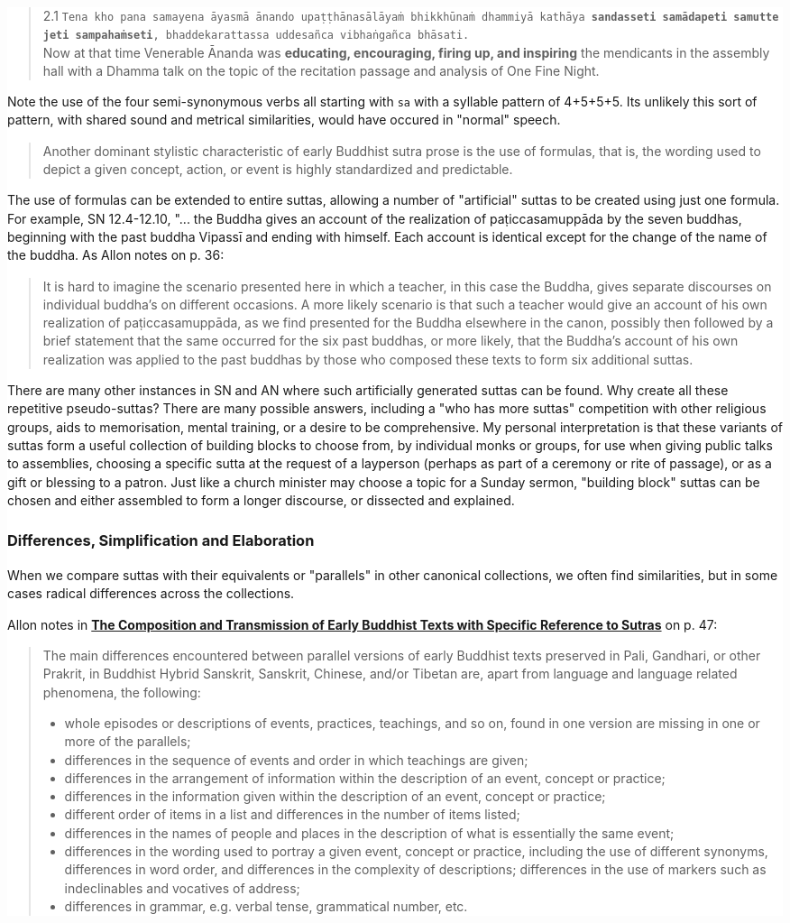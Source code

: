 >2.1 `Tena kho pana samayena āyasmā ānando upaṭṭhānasālāyaṁ bhikkhūnaṁ dhammiyā kathāya `**`sandasseti samādapeti samuttejeti sampahaṁseti`**`, bhaddekarattassa uddesañca vibhaṅgañca bhāsati.`  
>Now at that time Venerable Ānanda was **educating, encouraging, firing up, and inspiring** the mendicants in the assembly hall with a Dhamma talk on the topic of the recitation passage and analysis of One Fine Night.

Note the use of the four semi-synonymous verbs all starting with `sa` with a syllable pattern of 4+5+5+5. Its unlikely this sort of pattern, with shared sound and metrical similarities, would have occured in "normal" speech.

>Another dominant stylistic characteristic of early Buddhist sutra prose is the use of formulas, that is, the wording used to depict a given concept, action, or event is highly standardized and predictable.

The use of formulas can be extended to entire suttas, allowing a number of "artificial" suttas to be created using just one formula. For example, SN 12.4-12.10, "... the Buddha gives an account of the realization of paṭiccasamuppāda by the seven buddhas, beginning with the past buddha Vipassī and ending with himself. Each account is identical except for the change of the name of the buddha. As Allon notes on p. 36:

>It is hard to imagine the scenario presented here in which a teacher, in this case the Buddha, gives separate discourses on individual buddha’s on different occasions. A more likely scenario is that such a teacher would give an account of his own realization of paṭiccasamuppāda, as we find presented for the Buddha elsewhere in the canon, possibly then followed by a brief statement that the same occurred for the six past buddhas, or more likely, that the Buddha’s account of his own realization was applied to the past buddhas by those who composed these texts to form six additional suttas.

There are many other instances in SN and AN where such artificially generated suttas can be found. Why create all these repetitive pseudo-suttas? There are many possible answers, including a "who has more suttas" competition with other religious groups, aids to memorisation, mental training, or a desire to be comprehensive. My personal interpretation is that these variants of suttas form a useful collection of building blocks to choose from, by individual monks or groups, for use when giving public talks to assemblies, choosing a specific sutta at the request of a layperson (perhaps as part of a ceremony or rite of passage), or as a gift or blessing to a patron. Just like a church minister may choose a topic for a Sunday sermon, "building block" suttas can be chosen and either assembled to form a longer discourse, or dissected and explained.

### Differences, Simplification and Elaboration

When we compare suttas with their equivalents or "parallels" in other canonical collections, we often find similarities, but in some cases radical differences across the collections.

Allon notes in [**The Composition and Transmission of Early Buddhist Texts with Specific Reference to Sutras**](https://www.buddhismuskunde.uni-hamburg.de/pdf/4-publikationen/hamburg-buddhist-studies/17-allon.pdf) on p. 47:

>The main differences encountered between parallel versions of early Buddhist texts preserved in Pali, Gandhari, or other Prakrit, in Buddhist Hybrid Sanskrit, Sanskrit, Chinese, and/or Tibetan are, apart from language and language related phenomena, the following:
>
>* whole episodes or descriptions of events, practices, teachings, and so on, found in one version are missing in one or more of the parallels;
>* differences in the sequence of events and order in which teachings are given;
>* differences in the arrangement of information within the description of an event, concept or practice;
>* differences in the information given within the description of an event, concept or practice;
>* different order of items in a list and differences in the number of items listed;
>* differences in the names of people and places in the description of what is essentially the same event;
>* differences in the wording used to portray a given event, concept or practice, including the use of different synonyms, differences in word order, and differences in the complexity of descriptions; differences in the use of markers such as indeclinables and vocatives of address;
>* differences in grammar, e.g. verbal tense, grammatical number, etc.
